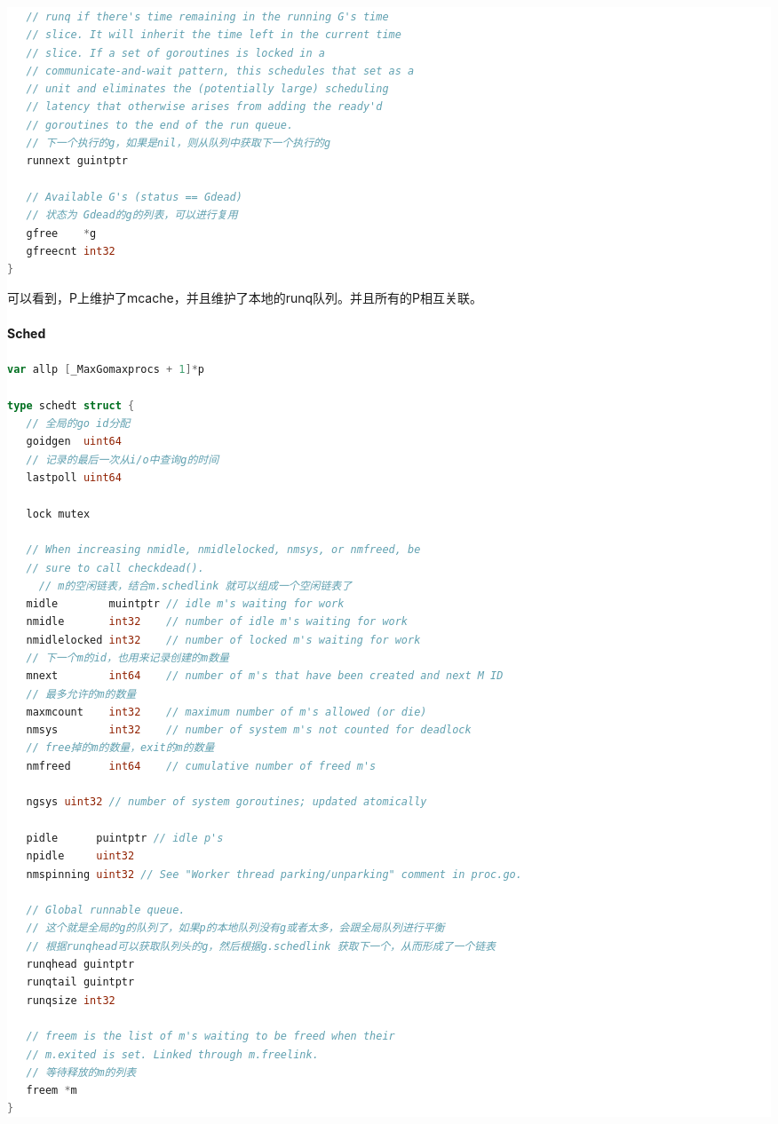 ```go
   // runq if there's time remaining in the running G's time
   // slice. It will inherit the time left in the current time
   // slice. If a set of goroutines is locked in a
   // communicate-and-wait pattern, this schedules that set as a
   // unit and eliminates the (potentially large) scheduling
   // latency that otherwise arises from adding the ready'd
   // goroutines to the end of the run queue.
   // 下一个执行的g，如果是nil，则从队列中获取下一个执行的g
   runnext guintptr

   // Available G's (status == Gdead)
   // 状态为 Gdead的g的列表，可以进行复用
   gfree    *g
   gfreecnt int32
}
```

可以看到，P上维护了mcache，并且维护了本地的runq队列。并且所有的P相互关联。

#### Sched

```go
var allp [_MaxGomaxprocs + 1]*p

type schedt struct {
   // 全局的go id分配
   goidgen  uint64
   // 记录的最后一次从i/o中查询g的时间
   lastpoll uint64

   lock mutex

   // When increasing nmidle, nmidlelocked, nmsys, or nmfreed, be
   // sure to call checkdead().
     // m的空闲链表，结合m.schedlink 就可以组成一个空闲链表了
   midle        muintptr // idle m's waiting for work
   nmidle       int32    // number of idle m's waiting for work
   nmidlelocked int32    // number of locked m's waiting for work
   // 下一个m的id，也用来记录创建的m数量
   mnext        int64    // number of m's that have been created and next M ID
   // 最多允许的m的数量
   maxmcount    int32    // maximum number of m's allowed (or die)
   nmsys        int32    // number of system m's not counted for deadlock
   // free掉的m的数量，exit的m的数量
   nmfreed      int64    // cumulative number of freed m's

   ngsys uint32 // number of system goroutines; updated atomically

   pidle      puintptr // idle p's
   npidle     uint32
   nmspinning uint32 // See "Worker thread parking/unparking" comment in proc.go.

   // Global runnable queue.
   // 这个就是全局的g的队列了，如果p的本地队列没有g或者太多，会跟全局队列进行平衡
   // 根据runqhead可以获取队列头的g，然后根据g.schedlink 获取下一个，从而形成了一个链表
   runqhead guintptr
   runqtail guintptr
   runqsize int32

   // freem is the list of m's waiting to be freed when their
   // m.exited is set. Linked through m.freelink.
   // 等待释放的m的列表
   freem *m
}
```